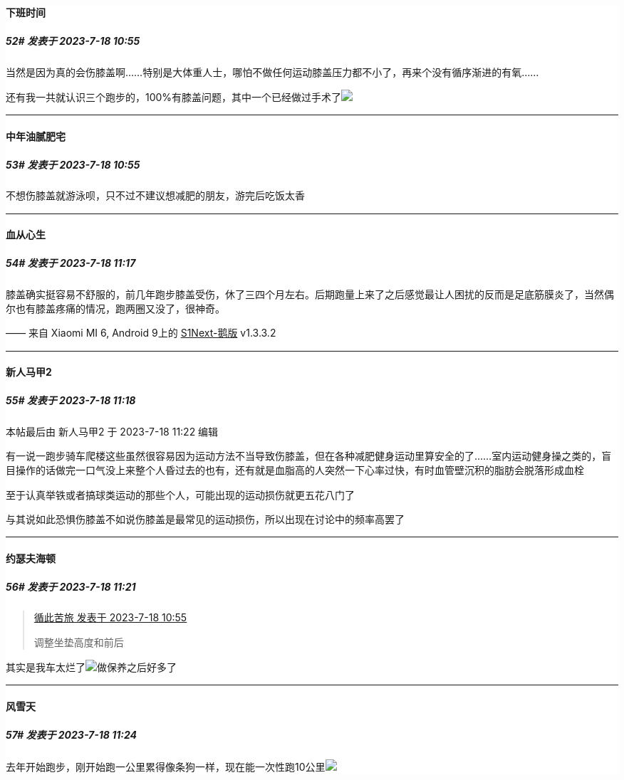####  下班时间  
##### 52#       发表于 2023-7-18 10:55

当然是因为真的会伤膝盖啊……特别是大体重人士，哪怕不做任何运动膝盖压力都不小了，再来个没有循序渐进的有氧……

还有我一共就认识三个跑步的，100%有膝盖问题，其中一个已经做过手术了<img src="https://static.saraba1st.com/image/smiley/face2017/037.png" referrerpolicy="no-referrer">

*****

####  中年油腻肥宅  
##### 53#       发表于 2023-7-18 10:55

不想伤膝盖就游泳呗，只不过不建议想减肥的朋友，游完后吃饭太香

*****

####  血从心生  
##### 54#       发表于 2023-7-18 11:17

膝盖确实挺容易不舒服的，前几年跑步膝盖受伤，休了三四个月左右。后期跑量上来了之后感觉最让人困扰的反而是足底筋膜炎了，当然偶尔也有膝盖疼痛的情况，跑两圈又没了，很神奇。

—— 来自 Xiaomi MI 6, Android 9上的 [S1Next-鹅版](https://github.com/ykrank/S1-Next/releases) v1.3.3.2

*****

####  新人马甲2  
##### 55#       发表于 2023-7-18 11:18

 本帖最后由 新人马甲2 于 2023-7-18 11:22 编辑 

有一说一跑步骑车爬楼这些虽然很容易因为运动方法不当导致伤膝盖，但在各种减肥健身运动里算安全的了……室内运动健身操之类的，盲目操作的话做完一口气没上来整个人昏过去的也有，还有就是血脂高的人突然一下心率过快，有时血管壁沉积的脂肪会脱落形成血栓

至于认真举铁或者搞球类运动的那些个人，可能出现的运动损伤就更五花八门了

与其说如此恐惧伤膝盖不如说伤膝盖是最常见的运动损伤，所以出现在讨论中的频率高罢了

*****

####  约瑟夫海顿  
##### 56#       发表于 2023-7-18 11:21

<blockquote><a href="httphttps://bbs.saraba1st.com/2b/forum.php?mod=redirect&amp;goto=findpost&amp;pid=61702746&amp;ptid=2144874" target="_blank">循此苦旅 发表于 2023-7-18 10:55</a>

调整坐垫高度和前后</blockquote>
其实是我车太烂了<img src="https://static.saraba1st.com/image/smiley/face2017/068.png" referrerpolicy="no-referrer">做保养之后好多了

*****

####  风雪天  
##### 57#       发表于 2023-7-18 11:24

去年开始跑步，刚开始跑一公里累得像条狗一样，现在能一次性跑10公里<img src="https://static.saraba1st.com/image/smiley/face2017/034.png" referrerpolicy="no-referrer">
